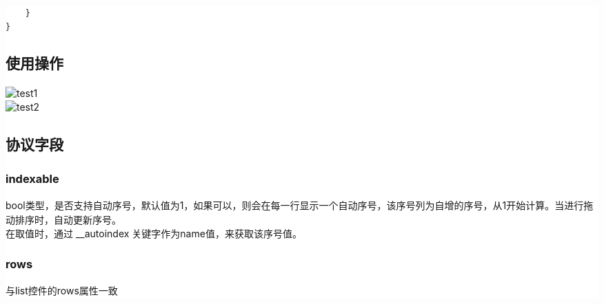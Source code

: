 ```
    }
}
```

## 使用操作

![test1](http://apaas.wxchina.com:8881/wp-content/uploads/test1.png)  
![test2](http://apaas.wxchina.com:8881/wp-content/uploads/test2.png)

## 协议字段

### indexable

bool类型，是否支持自动序号，默认值为1，如果可以，则会在每一行显示一个自动序号，该序号列为自增的序号，从1开始计算。当进行拖动排序时，自动更新序号。  
在取值时，通过 \_\_autoindex 关键字作为name值，来获取该序号值。

### rows

与list控件的rows属性一致
